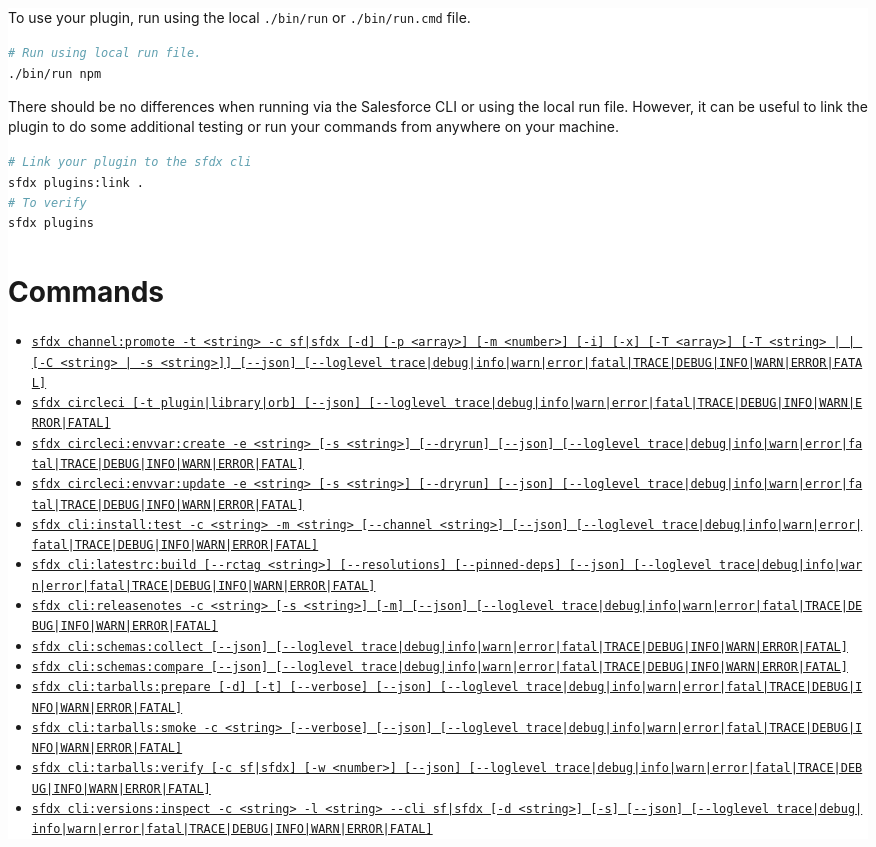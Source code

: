 To use your plugin, run using the local `./bin/run` or `./bin/run.cmd` file.

```bash
# Run using local run file.
./bin/run npm
```

There should be no differences when running via the Salesforce CLI or using the local run file. However, it can be useful to link the plugin to do some additional testing or run your commands from anywhere on your machine.

```bash
# Link your plugin to the sfdx cli
sfdx plugins:link .
# To verify
sfdx plugins
```

# Commands



- [`sfdx channel:promote -t <string> -c sf|sfdx [-d] [-p <array>] [-m <number>] [-i] [-x] [-T <array>] [-T <string> | | [-C <string> | -s <string>]] [--json] [--loglevel trace|debug|info|warn|error|fatal|TRACE|DEBUG|INFO|WARN|ERROR|FATAL]`](#sfdx-channelpromote--t-string--c-sfsfdx--d--p-array--m-number--i--x--t-array--t-string-----c-string---s-string---json---loglevel-tracedebuginfowarnerrorfataltracedebuginfowarnerrorfatal)
- [`sfdx circleci [-t plugin|library|orb] [--json] [--loglevel trace|debug|info|warn|error|fatal|TRACE|DEBUG|INFO|WARN|ERROR|FATAL]`](#sfdx-circleci--t-pluginlibraryorb---json---loglevel-tracedebuginfowarnerrorfataltracedebuginfowarnerrorfatal)
- [`sfdx circleci:envvar:create -e <string> [-s <string>] [--dryrun] [--json] [--loglevel trace|debug|info|warn|error|fatal|TRACE|DEBUG|INFO|WARN|ERROR|FATAL]`](#sfdx-circlecienvvarcreate--e-string--s-string---dryrun---json---loglevel-tracedebuginfowarnerrorfataltracedebuginfowarnerrorfatal)
- [`sfdx circleci:envvar:update -e <string> [-s <string>] [--dryrun] [--json] [--loglevel trace|debug|info|warn|error|fatal|TRACE|DEBUG|INFO|WARN|ERROR|FATAL]`](#sfdx-circlecienvvarupdate--e-string--s-string---dryrun---json---loglevel-tracedebuginfowarnerrorfataltracedebuginfowarnerrorfatal)
- [`sfdx cli:install:test -c <string> -m <string> [--channel <string>] [--json] [--loglevel trace|debug|info|warn|error|fatal|TRACE|DEBUG|INFO|WARN|ERROR|FATAL]`](#sfdx-cliinstalltest--c-string--m-string---channel-string---json---loglevel-tracedebuginfowarnerrorfataltracedebuginfowarnerrorfatal)
- [`sfdx cli:latestrc:build [--rctag <string>] [--resolutions] [--pinned-deps] [--json] [--loglevel trace|debug|info|warn|error|fatal|TRACE|DEBUG|INFO|WARN|ERROR|FATAL]`](#sfdx-clilatestrcbuild---rctag-string---resolutions---pinned-deps---json---loglevel-tracedebuginfowarnerrorfataltracedebuginfowarnerrorfatal)
- [`sfdx cli:releasenotes -c <string> [-s <string>] [-m] [--json] [--loglevel trace|debug|info|warn|error|fatal|TRACE|DEBUG|INFO|WARN|ERROR|FATAL]`](#sfdx-clireleasenotes--c-string--s-string--m---json---loglevel-tracedebuginfowarnerrorfataltracedebuginfowarnerrorfatal)
- [`sfdx cli:schemas:collect [--json] [--loglevel trace|debug|info|warn|error|fatal|TRACE|DEBUG|INFO|WARN|ERROR|FATAL]`](#sfdx-clischemascollect---json---loglevel-tracedebuginfowarnerrorfataltracedebuginfowarnerrorfatal)
- [`sfdx cli:schemas:compare [--json] [--loglevel trace|debug|info|warn|error|fatal|TRACE|DEBUG|INFO|WARN|ERROR|FATAL]`](#sfdx-clischemascompare---json---loglevel-tracedebuginfowarnerrorfataltracedebuginfowarnerrorfatal)
- [`sfdx cli:tarballs:prepare [-d] [-t] [--verbose] [--json] [--loglevel trace|debug|info|warn|error|fatal|TRACE|DEBUG|INFO|WARN|ERROR|FATAL]`](#sfdx-clitarballsprepare--d--t---verbose---json---loglevel-tracedebuginfowarnerrorfataltracedebuginfowarnerrorfatal)
- [`sfdx cli:tarballs:smoke -c <string> [--verbose] [--json] [--loglevel trace|debug|info|warn|error|fatal|TRACE|DEBUG|INFO|WARN|ERROR|FATAL]`](#sfdx-clitarballssmoke--c-string---verbose---json---loglevel-tracedebuginfowarnerrorfataltracedebuginfowarnerrorfatal)
- [`sfdx cli:tarballs:verify [-c sf|sfdx] [-w <number>] [--json] [--loglevel trace|debug|info|warn|error|fatal|TRACE|DEBUG|INFO|WARN|ERROR|FATAL]`](#sfdx-clitarballsverify--c-sfsfdx--w-number---json---loglevel-tracedebuginfowarnerrorfataltracedebuginfowarnerrorfatal)
- [`sfdx cli:versions:inspect -c <string> -l <string> --cli sf|sfdx [-d <string>] [-s] [--json] [--loglevel trace|debug|info|warn|error|fatal|TRACE|DEBUG|INFO|WARN|ERROR|FATAL]`](#sfdx-cliversionsinspect--c-string--l-string---cli-sfsfdx--d-string--s---json---loglevel-tracedebuginfowarnerrorfataltracedebuginfowarnerrorfatal)
